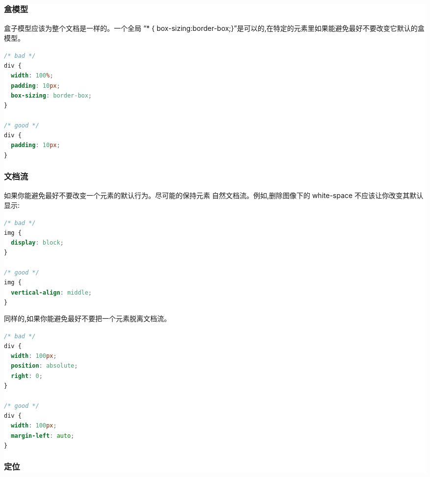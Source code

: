 ### 盒模型

盒子模型应该为整个文档是一样的。一个全局
“* { box-sizing:border-box;}”是可以的,在特定的元素里如果能避免最好不要改变它默认的盒模型。

```css
/* bad */
div {
  width: 100%;
  padding: 10px;
  box-sizing: border-box;
}

/* good */
div {
  padding: 10px;
}
```

### 文档流

如果你能避免最好不要改变一个元素的默认行为。尽可能的保持元素
自然文档流。例如,删除图像下的 white-space 不应该让你改变其默认显示:

```css
/* bad */
img {
  display: block;
}

/* good */
img {
  vertical-align: middle;
}
```

同样的,如果你能避免最好不要把一个元素脱离文档流。

```css
/* bad */
div {
  width: 100px;
  position: absolute;
  right: 0;
}

/* good */
div {
  width: 100px;
  margin-left: auto;
}
```

### 定位
